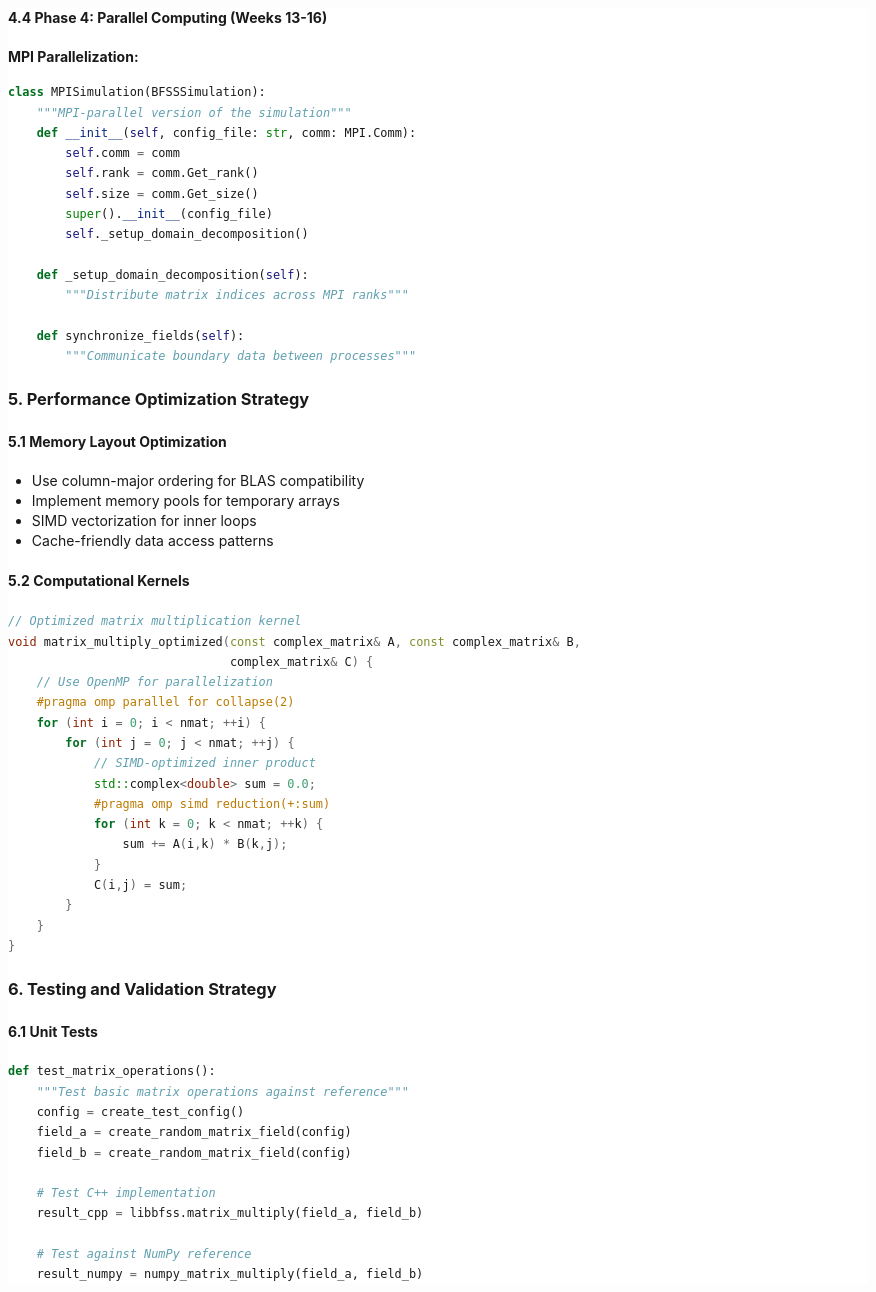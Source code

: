 #### 4.4 Phase 4: Parallel Computing (Weeks 13-16)

**MPI Parallelization:**
```python
class MPISimulation(BFSSSimulation):
    """MPI-parallel version of the simulation"""
    def __init__(self, config_file: str, comm: MPI.Comm):
        self.comm = comm
        self.rank = comm.Get_rank()
        self.size = comm.Get_size()
        super().__init__(config_file)
        self._setup_domain_decomposition()
    
    def _setup_domain_decomposition(self):
        """Distribute matrix indices across MPI ranks"""
        
    def synchronize_fields(self):
        """Communicate boundary data between processes"""
```

### 5. Performance Optimization Strategy

#### 5.1 Memory Layout Optimization
- Use column-major ordering for BLAS compatibility
- Implement memory pools for temporary arrays
- SIMD vectorization for inner loops
- Cache-friendly data access patterns

#### 5.2 Computational Kernels
```cpp
// Optimized matrix multiplication kernel
void matrix_multiply_optimized(const complex_matrix& A, const complex_matrix& B,
                               complex_matrix& C) {
    // Use OpenMP for parallelization
    #pragma omp parallel for collapse(2)
    for (int i = 0; i < nmat; ++i) {
        for (int j = 0; j < nmat; ++j) {
            // SIMD-optimized inner product
            std::complex<double> sum = 0.0;
            #pragma omp simd reduction(+:sum)
            for (int k = 0; k < nmat; ++k) {
                sum += A(i,k) * B(k,j);
            }
            C(i,j) = sum;
        }
    }
}
```

### 6. Testing and Validation Strategy

#### 6.1 Unit Tests
```python
def test_matrix_operations():
    """Test basic matrix operations against reference"""
    config = create_test_config()
    field_a = create_random_matrix_field(config)
    field_b = create_random_matrix_field(config)
    
    # Test C++ implementation
    result_cpp = libbfss.matrix_multiply(field_a, field_b)
    
    # Test against NumPy reference
    result_numpy = numpy_matrix_multiply(field_a, field_b)
```